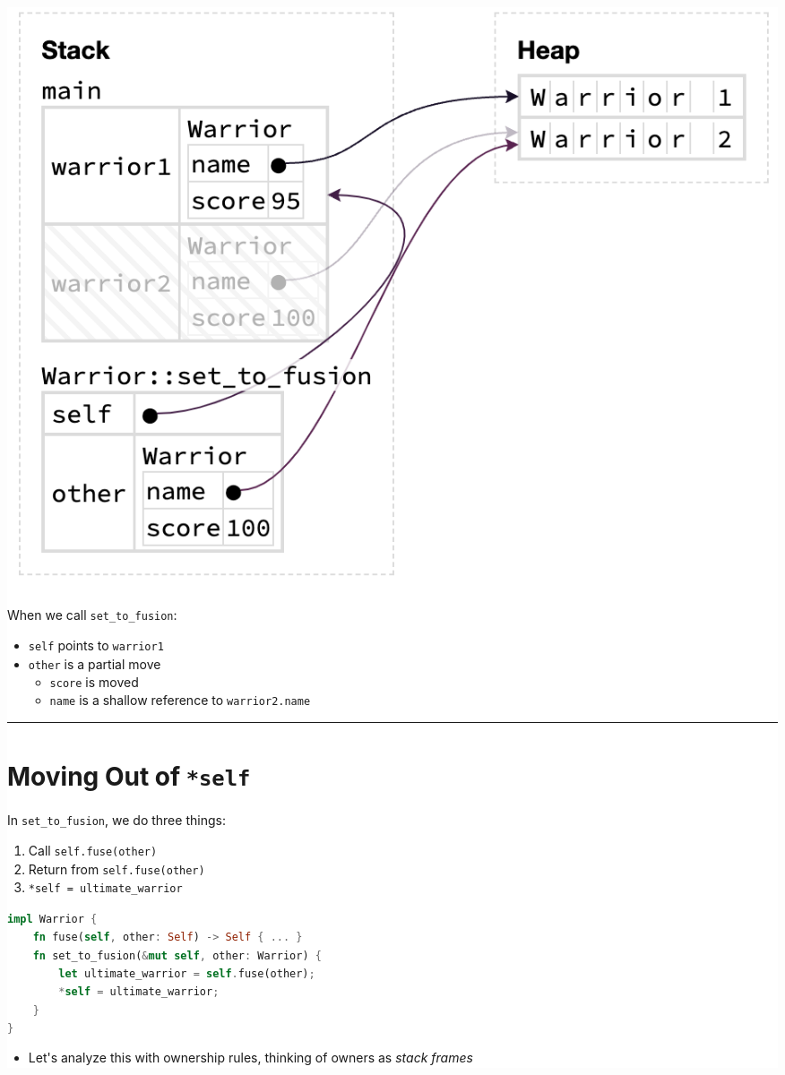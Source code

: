 ![bg right 100%](./img/struct-example/moveself2.png)

When we call `set_to_fusion`:
* `self` points to `warrior1`
* `other` is a partial move
    * `score` is moved
    * `name` is a shallow reference to `warrior2.name`


---


# Moving Out of `*self`

In `set_to_fusion`, we do three things:
1. Call `self.fuse(other)`
2. Return from `self.fuse(other)`
3. `*self = ultimate_warrior`

```rust
impl Warrior {
    fn fuse(self, other: Self) -> Self { ... }
    fn set_to_fusion(&mut self, other: Warrior) {
        let ultimate_warrior = self.fuse(other);
        *self = ultimate_warrior;
    }
}
```
* Let's analyze this with ownership rules, thinking of owners as _stack frames_
